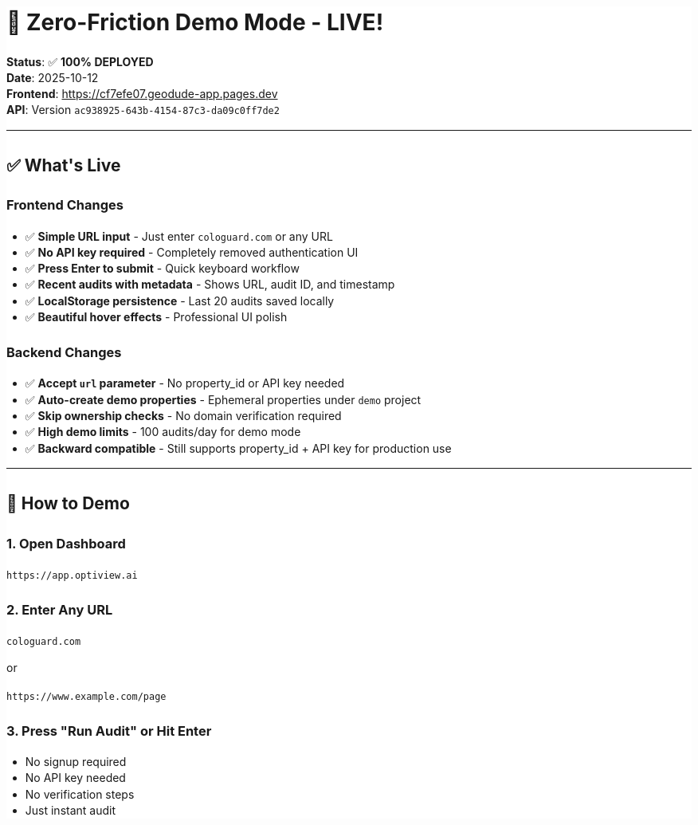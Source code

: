 # 🎯 Zero-Friction Demo Mode - LIVE!

**Status**: ✅ **100% DEPLOYED**  
**Date**: 2025-10-12  
**Frontend**: https://cf7efe07.geodude-app.pages.dev  
**API**: Version `ac938925-643b-4154-87c3-da09c0ff7de2`

---

## ✅ What's Live

### **Frontend Changes**
- ✅ **Simple URL input** - Just enter `cologuard.com` or any URL
- ✅ **No API key required** - Completely removed authentication UI
- ✅ **Press Enter to submit** - Quick keyboard workflow
- ✅ **Recent audits with metadata** - Shows URL, audit ID, and timestamp
- ✅ **LocalStorage persistence** - Last 20 audits saved locally
- ✅ **Beautiful hover effects** - Professional UI polish

### **Backend Changes**
- ✅ **Accept `url` parameter** - No property_id or API key needed
- ✅ **Auto-create demo properties** - Ephemeral properties under `demo` project
- ✅ **Skip ownership checks** - No domain verification required
- ✅ **High demo limits** - 100 audits/day for demo mode
- ✅ **Backward compatible** - Still supports property_id + API key for production use

---

## 🚀 How to Demo

### **1. Open Dashboard**
```
https://app.optiview.ai
```

### **2. Enter Any URL**
```
cologuard.com
```
or
```
https://www.example.com/page
```

### **3. Press "Run Audit" or Hit Enter**
- No signup required
- No API key needed
- No verification steps
- Just instant audit
